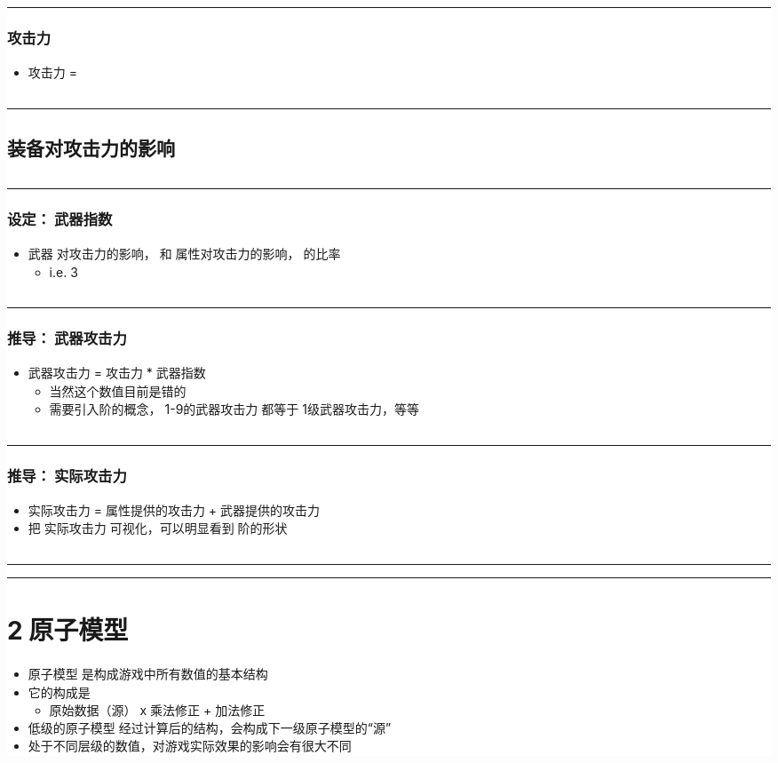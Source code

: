 <h2 id="067f528338f93bd54a97fd77de8d39b9"></h2>

-----

### 攻击力

 - 攻击力 = 

<h2 id="b19cd975442817943b69f851bbd2f032"></h2>

-----

## 装备对攻击力的影响

<h2 id="05137a08691c35578723a381fa2b0fa6"></h2>

-----

### 设定： 武器指数

 - 武器 对攻击力的影响， 和 属性对攻击力的影响， 的比率
    - i.e. 3

<h2 id="a4550084fb7e525ec6a95852ced5c91a"></h2>

-----

### 推导： 武器攻击力

 - 武器攻击力 = 攻击力 * 武器指数
    - 当然这个数值目前是错的
    - 需要引入阶的概念， 1-9的武器攻击力 都等于 1级武器攻击力，等等

<h2 id="f023b7297dc2899d602f37183a29c114"></h2>

-----

### 推导： 实际攻击力

 - 实际攻击力 = 属性提供的攻击力 + 武器提供的攻击力
 - 把 实际攻击力 可视化，可以明显看到 阶的形状


<h2 id="54db5d83d8dffda6369af5fbe484606f"></h2>

-----
-----

# 2 原子模型

 - 原子模型 是构成游戏中所有数值的基本结构
 - 它的构成是
    - 原始数据（源） x 乘法修正 + 加法修正
 - 低级的原子模型 经过计算后的结构，会构成下一级原子模型的“源”
 - 处于不同层级的数值，对游戏实际效果的影响会有很大不同
